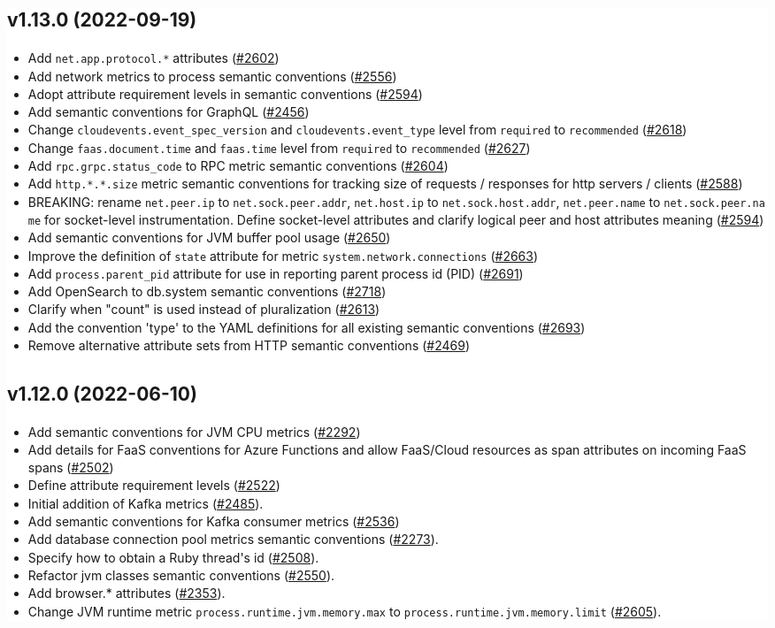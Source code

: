 ## v1.13.0 (2022-09-19)

- Add `net.app.protocol.*` attributes
  ([#2602](https://github.com/open-telemetry/opentelemetry-specification/pull/2602))
- Add network metrics to process semantic conventions
  ([#2556](https://github.com/open-telemetry/opentelemetry-specification/pull/2556))
- Adopt attribute requirement levels in semantic conventions
  ([#2594](https://github.com/open-telemetry/opentelemetry-specification/pull/2594))
- Add semantic conventions for GraphQL
  ([#2456](https://github.com/open-telemetry/opentelemetry-specification/pull/2456))
- Change `cloudevents.event_spec_version` and `cloudevents.event_type` level from `required` to `recommended`
  ([#2618](https://github.com/open-telemetry/opentelemetry-specification/pull/2618))
- Change `faas.document.time` and `faas.time` level from `required` to `recommended`
  ([#2627](https://github.com/open-telemetry/opentelemetry-specification/pull/2627))
- Add `rpc.grpc.status_code` to RPC metric semantic conventions
  ([#2604](https://github.com/open-telemetry/opentelemetry-specification/pull/2604))
- Add `http.*.*.size` metric semantic conventions for tracking size of requests
  / responses for http servers / clients
  ([#2588](https://github.com/open-telemetry/opentelemetry-specification/pull/2588))
- BREAKING: rename `net.peer.ip` to `net.sock.peer.addr`, `net.host.ip` to `net.sock.host.addr`,
  `net.peer.name` to `net.sock.peer.name` for socket-level instrumentation.
  Define socket-level attributes and clarify logical peer and host attributes meaning
  ([#2594](https://github.com/open-telemetry/opentelemetry-specification/pull/2594))
- Add semantic conventions for JVM buffer pool usage
  ([#2650](https://github.com/open-telemetry/opentelemetry-specification/pull/2650))
- Improve the definition of `state` attribute for metric `system.network.connections`
  ([#2663](https://github.com/open-telemetry/opentelemetry-specification/pull/2663))
- Add `process.parent_pid` attribute for use in reporting parent process id (PID)
  ([#2691](https://github.com/open-telemetry/opentelemetry-specification/pull/2691))
- Add OpenSearch to db.system semantic conventions
  ([#2718](https://github.com/open-telemetry/opentelemetry-specification/pull/2718))
- Clarify when "count" is used instead of pluralization
  ([#2613](https://github.com/open-telemetry/opentelemetry-specification/pull/2613))
- Add the convention 'type' to the YAML definitions for all existing semantic conventions
  ([#2693](https://github.com/open-telemetry/opentelemetry-specification/pull/2693))
- Remove alternative attribute sets from HTTP semantic conventions
  ([#2469](https://github.com/open-telemetry/opentelemetry-specification/pull/2469))

## v1.12.0 (2022-06-10)

- Add semantic conventions for JVM CPU metrics
  ([#2292](https://github.com/open-telemetry/opentelemetry-specification/pull/2292))
- Add details for FaaS conventions for Azure Functions and allow FaaS/Cloud
  resources as span attributes on incoming FaaS spans
  ([#2502](https://github.com/open-telemetry/opentelemetry-specification/pull/2502))
- Define attribute requirement levels
  ([#2522](https://github.com/open-telemetry/opentelemetry-specification/pull/2522))
- Initial addition of Kafka metrics
  ([#2485](https://github.com/open-telemetry/opentelemetry-specification/pull/2485)).
- Add semantic conventions for Kafka consumer metrics
  ([#2536](https://github.com/open-telemetry/opentelemetry-specification/pull/2536))
- Add database connection pool metrics semantic conventions
  ([#2273](https://github.com/open-telemetry/opentelemetry-specification/pull/2273)).
- Specify how to obtain a Ruby thread's id
  ([#2508](https://github.com/open-telemetry/opentelemetry-specification/pull/2508)).
- Refactor jvm classes semantic conventions
  ([#2550](https://github.com/open-telemetry/opentelemetry-specification/pull/2550)).
- Add browser.\* attributes
  ([#2353](https://github.com/open-telemetry/opentelemetry-specification/pull/2353)).
- Change JVM runtime metric `process.runtime.jvm.memory.max`
  to `process.runtime.jvm.memory.limit`
  ([#2605](https://github.com/open-telemetry/opentelemetry-specification/pull/2605)).